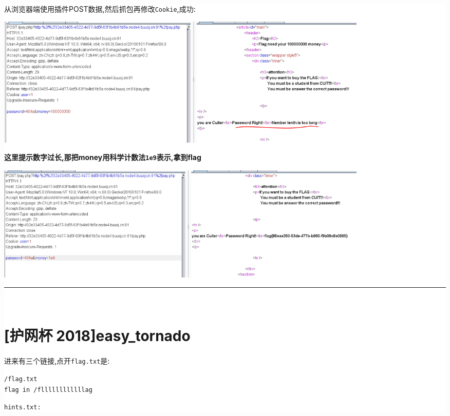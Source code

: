 从浏览器端使用插件POST数据,然后抓包再修改`Cookie`,成功:

<img src="/images/buuctf-web/image-20221016161441429-166704781973457.png" alt="image-20221016161441429" style="zoom:67%;" />

**这里提示数字过长,那把money用科学计数法`1e9`表示,拿到flag**

<img src="/images/buuctf-web/image-20221016161544146-166704781973458.png" alt="image-20221016161544146" style="zoom:67%;" />



<br>

***

<br>

# [护网杯 2018]easy_tornado

进来有三个链接,点开`flag.txt`是:

```
/flag.txt
flag in /fllllllllllllag
```

`hints.txt:`
